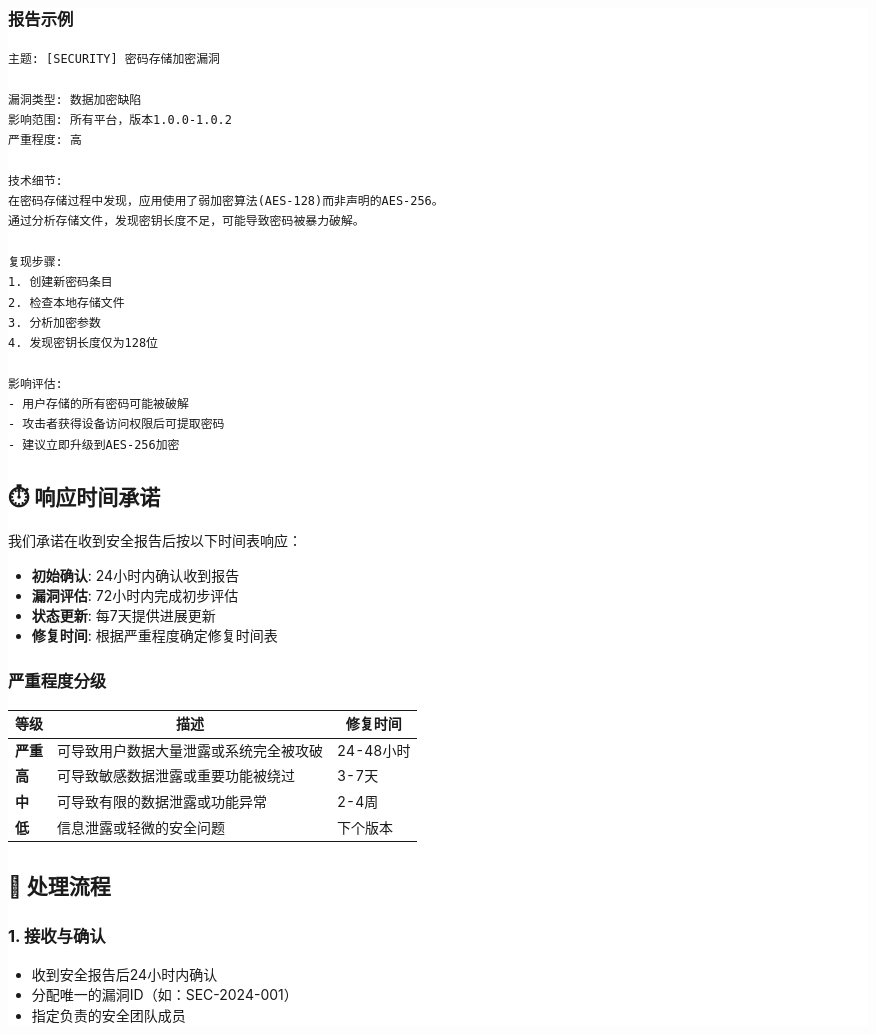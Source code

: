 ### 报告示例

```
主题: [SECURITY] 密码存储加密漏洞

漏洞类型: 数据加密缺陷
影响范围: 所有平台，版本1.0.0-1.0.2
严重程度: 高

技术细节:
在密码存储过程中发现，应用使用了弱加密算法(AES-128)而非声明的AES-256。
通过分析存储文件，发现密钥长度不足，可能导致密码被暴力破解。

复现步骤:
1. 创建新密码条目
2. 检查本地存储文件
3. 分析加密参数
4. 发现密钥长度仅为128位

影响评估:
- 用户存储的所有密码可能被破解
- 攻击者获得设备访问权限后可提取密码
- 建议立即升级到AES-256加密
```

## ⏱️ 响应时间承诺

我们承诺在收到安全报告后按以下时间表响应：

- **初始确认**: 24小时内确认收到报告
- **漏洞评估**: 72小时内完成初步评估
- **状态更新**: 每7天提供进展更新
- **修复时间**: 根据严重程度确定修复时间表

### 严重程度分级

| 等级 | 描述 | 修复时间 |
|------|------|----------|
| **严重** | 可导致用户数据大量泄露或系统完全被攻破 | 24-48小时 |
| **高** | 可导致敏感数据泄露或重要功能被绕过 | 3-7天 |
| **中** | 可导致有限的数据泄露或功能异常 | 2-4周 |
| **低** | 信息泄露或轻微的安全问题 | 下个版本 |

## 🔄 处理流程

### 1. 接收与确认
- 收到安全报告后24小时内确认
- 分配唯一的漏洞ID（如：SEC-2024-001）
- 指定负责的安全团队成员

